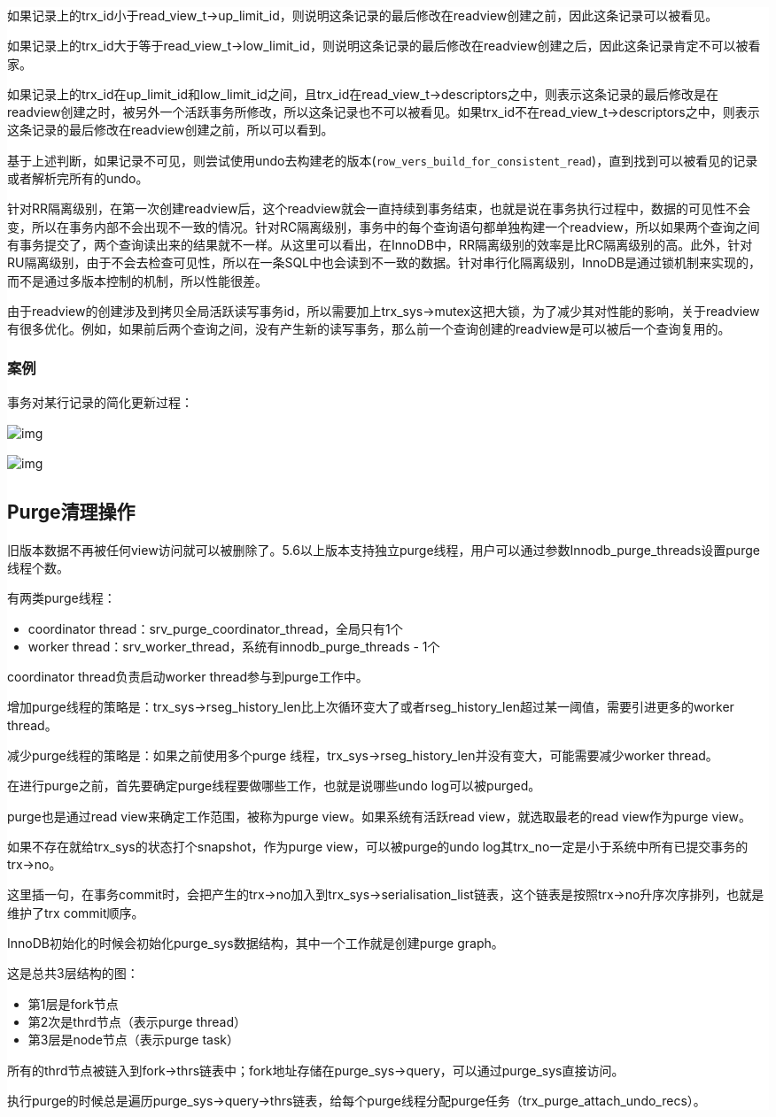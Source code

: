 如果记录上的trx_id小于read_view_t->up_limit_id，则说明这条记录的最后修改在readview创建之前，因此这条记录可以被看见。

如果记录上的trx_id大于等于read_view_t->low_limit_id，则说明这条记录的最后修改在readview创建之后，因此这条记录肯定不可以被看家。

如果记录上的trx_id在up_limit_id和low_limit_id之间，且trx_id在read_view_t->descriptors之中，则表示这条记录的最后修改是在readview创建之时，被另外一个活跃事务所修改，所以这条记录也不可以被看见。如果trx_id不在read_view_t->descriptors之中，则表示这条记录的最后修改在readview创建之前，所以可以看到。

基于上述判断，如果记录不可见，则尝试使用undo去构建老的版本(`row_vers_build_for_consistent_read`)，直到找到可以被看见的记录或者解析完所有的undo。

针对RR隔离级别，在第一次创建readview后，这个readview就会一直持续到事务结束，也就是说在事务执行过程中，数据的可见性不会变，所以在事务内部不会出现不一致的情况。针对RC隔离级别，事务中的每个查询语句都单独构建一个readview，所以如果两个查询之间有事务提交了，两个查询读出来的结果就不一样。从这里可以看出，在InnoDB中，RR隔离级别的效率是比RC隔离级别的高。此外，针对RU隔离级别，由于不会去检查可见性，所以在一条SQL中也会读到不一致的数据。针对串行化隔离级别，InnoDB是通过锁机制来实现的，而不是通过多版本控制的机制，所以性能很差。

由于readview的创建涉及到拷贝全局活跃读写事务id，所以需要加上trx_sys->mutex这把大锁，为了减少其对性能的影响，关于readview有很多优化。例如，如果前后两个查询之间，没有产生新的读写事务，那么前一个查询创建的readview是可以被后一个查询复用的。

### 案例

事务对某行记录的简化更新过程：

![img](https://i.imgur.com/MLFnrkq.png)

![img](https://i.imgur.com/vtr5itr.png)

## Purge清理操作

旧版本数据不再被任何view访问就可以被删除了。5.6以上版本支持独立purge线程，用户可以通过参数Innodb_purge_threads设置purge线程个数。

有两类purge线程：

- coordinator thread：srv_purge_coordinator_thread，全局只有1个
- worker thread：srv_worker_thread，系统有innodb_purge_threads - 1个

coordinator thread负责启动worker thread参与到purge工作中。

增加purge线程的策略是：trx_sys->rseg_history_len比上次循环变大了或者rseg_history_len超过某一阈值，需要引进更多的worker thread。

减少purge线程的策略是：如果之前使用多个purge 线程，trx_sys->rseg_history_len并没有变大，可能需要减少worker thread。

在进行purge之前，首先要确定purge线程要做哪些工作，也就是说哪些undo log可以被purged。

purge也是通过read view来确定工作范围，被称为purge view。如果系统有活跃read view，就选取最老的read view作为purge view。

如果不存在就给trx_sys的状态打个snapshot，作为purge view，可以被purge的undo log其trx_no一定是小于系统中所有已提交事务的trx->no。

这里插一句，在事务commit时，会把产生的trx->no加入到trx_sys->serialisation_list链表，这个链表是按照trx->no升序次序排列，也就是维护了trx commit顺序。

InnoDB初始化的时候会初始化purge_sys数据结构，其中一个工作就是创建purge graph。

这是总共3层结构的图：

- 第1层是fork节点
- 第2次是thrd节点（表示purge thread）
- 第3层是node节点（表示purge task）

所有的thrd节点被链入到fork->thrs链表中；fork地址存储在purge_sys->query，可以通过purge_sys直接访问。

执行purge的时候总是遍历purge_sys->query->thrs链表，给每个purge线程分配purge任务（trx_purge_attach_undo_recs）。
